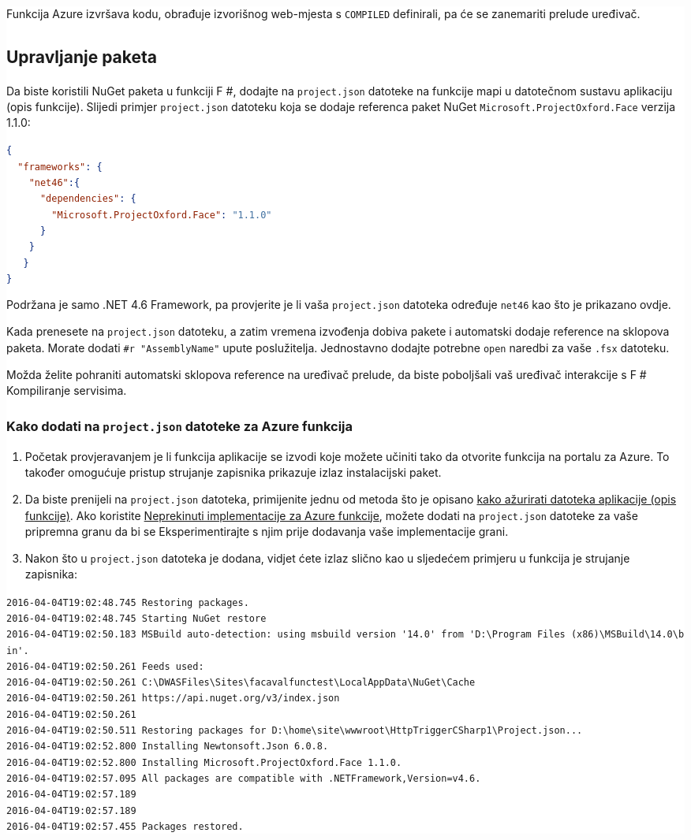 Funkcija Azure izvršava kodu, obrađuje izvorišnog web-mjesta s `COMPILED` definirali, pa će se zanemariti prelude uređivač.

## <a name="package-management"></a>Upravljanje paketa

Da biste koristili NuGet paketa u funkciji F #, dodajte na `project.json` datoteke na funkcije mapi u datotečnom sustavu aplikaciju (opis funkcije). Slijedi primjer `project.json` datoteku koja se dodaje referenca paket NuGet `Microsoft.ProjectOxford.Face` verzija 1.1.0:

```json
{
  "frameworks": {
    "net46":{
      "dependencies": {
        "Microsoft.ProjectOxford.Face": "1.1.0"
      }
    }
   }
}
```

Podržana je samo .NET 4.6 Framework, pa provjerite je li vaša `project.json` datoteka određuje `net46` kao što je prikazano ovdje.

Kada prenesete na `project.json` datoteku, a zatim vremena izvođenja dobiva pakete i automatski dodaje reference na sklopova paketa. Morate dodati `#r "AssemblyName"` upute poslužitelja. Jednostavno dodajte potrebne `open` naredbi za vaše `.fsx` datoteku.

Možda želite pohraniti automatski sklopova reference na uređivač prelude, da biste poboljšali vaš uređivač interakcije s F # Kompiliranje servisima.

### <a name="how-to-add-a-projectjson-file-to-your-azure-function"></a>Kako dodati na `project.json` datoteke za Azure funkcija

1. Početak provjeravanjem je li funkcija aplikacije se izvodi koje možete učiniti tako da otvorite funkcija na portalu za Azure. To također omogućuje pristup strujanje zapisnika prikazuje izlaz instalacijski paket.

2. Da biste prenijeli na `project.json` datoteka, primijenite jednu od metoda što je opisano [kako ažurirati datoteka aplikacije (opis funkcije)](functions-reference.md#fileupdate). Ako koristite [Neprekinuti implementacije za Azure funkcije](functions-continuous-deployment.md), možete dodati na `project.json` datoteke za vaše pripremna granu da bi se Eksperimentirajte s njim prije dodavanja vaše implementacije grani.

3. Nakon što u `project.json` datoteka je dodana, vidjet ćete izlaz slično kao u sljedećem primjeru u funkcija je strujanje zapisnika:

```
2016-04-04T19:02:48.745 Restoring packages.
2016-04-04T19:02:48.745 Starting NuGet restore
2016-04-04T19:02:50.183 MSBuild auto-detection: using msbuild version '14.0' from 'D:\Program Files (x86)\MSBuild\14.0\bin'.
2016-04-04T19:02:50.261 Feeds used:
2016-04-04T19:02:50.261 C:\DWASFiles\Sites\facavalfunctest\LocalAppData\NuGet\Cache
2016-04-04T19:02:50.261 https://api.nuget.org/v3/index.json
2016-04-04T19:02:50.261
2016-04-04T19:02:50.511 Restoring packages for D:\home\site\wwwroot\HttpTriggerCSharp1\Project.json...
2016-04-04T19:02:52.800 Installing Newtonsoft.Json 6.0.8.
2016-04-04T19:02:52.800 Installing Microsoft.ProjectOxford.Face 1.1.0.
2016-04-04T19:02:57.095 All packages are compatible with .NETFramework,Version=v4.6.
2016-04-04T19:02:57.189
2016-04-04T19:02:57.189
2016-04-04T19:02:57.455 Packages restored.
```
